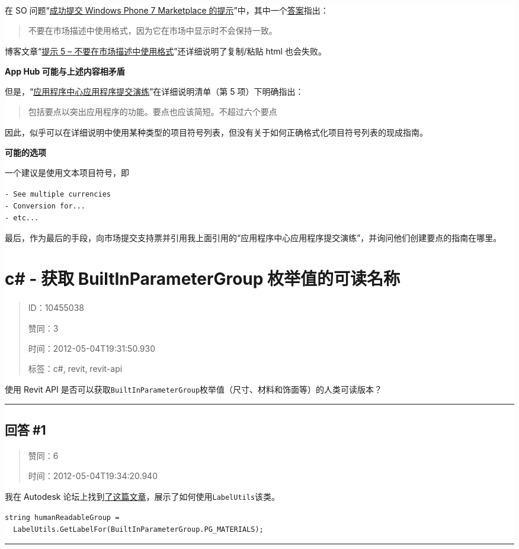 在 SO 问题“[成功提交 Windows Phone 7 Marketplace 的提示](https://stackoverflow.com/q/4141186/9664)”中，其中一个[答案](https://stackoverflow.com/a/4141420/9664)指出：

> 不要在市场描述中使用格式，因为它在市场中显示时不会保持一致。

博客文章“[提示 5 – 不要在市场描述中使用格式](http://websurfaces.co.uk/2010/10/14/tip-5dont-use-formatting-in-your-marketplace-descriptions/)”还详细说明了复制/粘贴 html 也会失败。

**App Hub 可能与上述内容相矛盾**

但是，“[应用程序中心应用程序提交演练](http://create.msdn.com/en-US/home/about/app_submission_walkthrough)”在详细说明清单（第 5 项）下明确指出：

> 包括要点以突出应用程序的功能。要点也应该简短。不超过六个要点

因此，似乎可以在详细说明中使用某种类型的项目符号列表，但没有关于如何正确格式化项目符号列表的现成指南。

**可能的选项**

一个建议是使用文本项目符号，即

```
- See multiple currencies
- Conversion for...
- etc... 
```

最后，作为最后的手段，向市场提交支持票并引用我上面引用的“应用程序中心应用程序提交演练”，并询问他们创建要点的指南在哪里。

# c# - 获取 BuiltInParameterGroup 枚举值的可读名称

> ID：10455038
> 
> 赞同：3
> 
> 时间：2012-05-04T19:31:50.930
> 
> 标签：c#, revit, revit-api

使用 Revit API 是否可以获取`BuiltInParameterGroup`枚举值（尺寸、材料和饰面等）的人类可读版本？

* * *

## 回答 #1

> 赞同：6
> 
> 时间：2012-05-04T19:34:20.940

我在 Autodesk 论坛上找到[了这篇文章](http://forums.autodesk.com/t5/Autodesk-Revit-API/BuiltinParameterGroup-name/td-p/3065664)，展示了如何使用`LabelUtils`该类。

```
string humanReadableGroup = 
  LabelUtils.GetLabelFor(BuiltInParameterGroup.PG_MATERIALS); 
```

* * *
